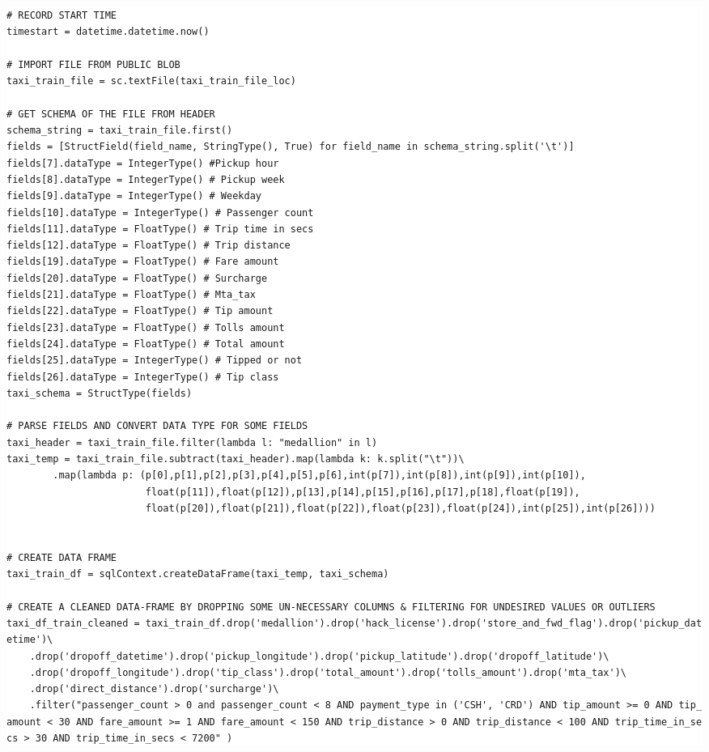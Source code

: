 	# RECORD START TIME
	timestart = datetime.datetime.now()

	# IMPORT FILE FROM PUBLIC BLOB
	taxi_train_file = sc.textFile(taxi_train_file_loc)
	
	# GET SCHEMA OF THE FILE FROM HEADER
	schema_string = taxi_train_file.first()
	fields = [StructField(field_name, StringType(), True) for field_name in schema_string.split('\t')]
	fields[7].dataType = IntegerType() #Pickup hour
	fields[8].dataType = IntegerType() # Pickup week
	fields[9].dataType = IntegerType() # Weekday
	fields[10].dataType = IntegerType() # Passenger count
	fields[11].dataType = FloatType() # Trip time in secs
	fields[12].dataType = FloatType() # Trip distance
	fields[19].dataType = FloatType() # Fare amount
	fields[20].dataType = FloatType() # Surcharge
	fields[21].dataType = FloatType() # Mta_tax
	fields[22].dataType = FloatType() # Tip amount
	fields[23].dataType = FloatType() # Tolls amount
	fields[24].dataType = FloatType() # Total amount
	fields[25].dataType = IntegerType() # Tipped or not
	fields[26].dataType = IntegerType() # Tip class
	taxi_schema = StructType(fields)
	
	# PARSE FIELDS AND CONVERT DATA TYPE FOR SOME FIELDS
	taxi_header = taxi_train_file.filter(lambda l: "medallion" in l)
	taxi_temp = taxi_train_file.subtract(taxi_header).map(lambda k: k.split("\t"))\
	        .map(lambda p: (p[0],p[1],p[2],p[3],p[4],p[5],p[6],int(p[7]),int(p[8]),int(p[9]),int(p[10]),
	                        float(p[11]),float(p[12]),p[13],p[14],p[15],p[16],p[17],p[18],float(p[19]),
	                        float(p[20]),float(p[21]),float(p[22]),float(p[23]),float(p[24]),int(p[25]),int(p[26])))
	
	    
	# CREATE DATA FRAME
	taxi_train_df = sqlContext.createDataFrame(taxi_temp, taxi_schema)
	
	# CREATE A CLEANED DATA-FRAME BY DROPPING SOME UN-NECESSARY COLUMNS & FILTERING FOR UNDESIRED VALUES OR OUTLIERS
	taxi_df_train_cleaned = taxi_train_df.drop('medallion').drop('hack_license').drop('store_and_fwd_flag').drop('pickup_datetime')\
	    .drop('dropoff_datetime').drop('pickup_longitude').drop('pickup_latitude').drop('dropoff_latitude')\
	    .drop('dropoff_longitude').drop('tip_class').drop('total_amount').drop('tolls_amount').drop('mta_tax')\
	    .drop('direct_distance').drop('surcharge')\
	    .filter("passenger_count > 0 and passenger_count < 8 AND payment_type in ('CSH', 'CRD') AND tip_amount >= 0 AND tip_amount < 30 AND fare_amount >= 1 AND fare_amount < 150 AND trip_distance > 0 AND trip_distance < 100 AND trip_time_in_secs > 30 AND trip_time_in_secs < 7200" )
	